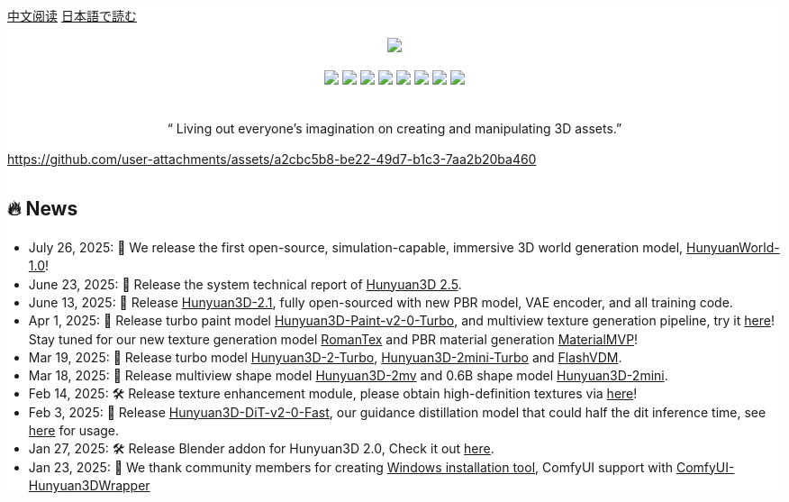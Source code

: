 [中文阅读](README_zh_cn.md)
[日本語で読む](README_ja_jp.md)

<p align="center"> 
  <img src="https://github.com/user-attachments/assets/efb402a1-0b09-41e0-a6cb-259d442e76aa">

</p>

<div align="center">
  <a href=https://3d.hunyuan.tencent.com target="_blank"><img src=https://img.shields.io/badge/Official%20Site-333399.svg?logo=homepage height=22px></a>
  <a href=https://huggingface.co/spaces/tencent/Hunyuan3D-2  target="_blank"><img src=https://img.shields.io/badge/%F0%9F%A4%97%20Demo-276cb4.svg height=22px></a>
  <a href=https://huggingface.co/tencent/Hunyuan3D-2 target="_blank"><img src=https://img.shields.io/badge/%F0%9F%A4%97%20Models-d96902.svg height=22px></a>
  <a href=https://3d-models.hunyuan.tencent.com/ target="_blank"><img src= https://img.shields.io/badge/Page-bb8a2e.svg?logo=github height=22px></a>
  <a href=https://discord.gg/dNBrdrGGMa target="_blank"><img src= https://img.shields.io/badge/Discord-white.svg?logo=discord height=22px></a>
  <a href=https://arxiv.org/abs/2501.12202 target="_blank"><img src=https://img.shields.io/badge/Report-b5212f.svg?logo=arxiv height=22px></a>
  <a href=https://x.com/TencentHunyuan target="_blank"><img src=https://img.shields.io/badge/Hunyuan-black.svg?logo=x height=22px></a>
 <a href="#community-resources" target="_blank"><img src=https://img.shields.io/badge/Community-lavender.svg?logo=homeassistantcommunitystore height=22px></a>
</div>

[//]: # (  <a href=# target="_blank"><img src=https://img.shields.io/badge/Report-b5212f.svg?logo=arxiv height=22px></a>)

[//]: # (  <a href=# target="_blank"><img src= https://img.shields.io/badge/Colab-8f2628.svg?logo=googlecolab height=22px></a>)

[//]: # (  <a href="#"><img alt="PyPI - Downloads" src="https://img.shields.io/pypi/v/mulankit?logo=pypi"  height=22px></a>)

<br>

<p align="center">
“ Living out everyone’s imagination on creating and manipulating 3D assets.”
</p>

https://github.com/user-attachments/assets/a2cbc5b8-be22-49d7-b1c3-7aa2b20ba460


## 🔥 News

- July 26, 2025: 🤗 We release the first open-source, simulation-capable, immersive 3D world generation model, [HunyuanWorld-1.0](https://github.com/Tencent-Hunyuan/HunyuanWorld-1.0)!
- June 23, 2025: 📄 Release the system technical report of [Hunyuan3D 2.5](https://arxiv.org/abs/2506.16504).
- June 13, 2025: 🤗 Release [Hunyuan3D-2.1](https://github.com/Tencent-Hunyuan/Hunyuan3D-2.1), fully open-sourced with new PBR model, VAE encoder, and all training code. 
- Apr 1, 2025: 🤗 Release turbo paint model [Hunyuan3D-Paint-v2-0-Turbo](https://huggingface.co/tencent/Hunyuan3D-2/tree/main/hunyuan3d-paint-v2-0-turbo), and multiview texture generation pipeline, try it [here](examples/fast_texture_gen_multiview.py)! Stay tuned for our new texture generation model [RomanTex](https://github.com/oakshy/RomanTex) and PBR material generation [MaterialMVP](https://github.com/ZebinHe/MaterialMVP/)! 
- Mar 19, 2025: 🤗 Release turbo model [Hunyuan3D-2-Turbo](https://huggingface.co/tencent/Hunyuan3D-2/), [Hunyuan3D-2mini-Turbo](https://huggingface.co/tencent/Hunyuan3D-2mini/) and [FlashVDM](https://github.com/Tencent/FlashVDM).
- Mar 18, 2025: 🤗 Release multiview shape model [Hunyuan3D-2mv](https://huggingface.co/tencent/Hunyuan3D-2mv) and 0.6B
  shape model [Hunyuan3D-2mini](https://huggingface.co/tencent/Hunyuan3D-2mini).
- Feb 14, 2025: 🛠️ Release texture enhancement module, please obtain high-definition textures
  via [here](minimal_demo.py)!
- Feb 3, 2025: 🐎
  Release [Hunyuan3D-DiT-v2-0-Fast](https://huggingface.co/tencent/Hunyuan3D-2/tree/main/hunyuan3d-dit-v2-0-fast), our
  guidance distillation model that could half the dit inference time, see [here](minimal_demo.py) for usage.
- Jan 27, 2025: 🛠️ Release Blender addon for Hunyuan3D 2.0, Check it out [here](#blender-addon).
- Jan 23, 2025: 💬 We thank community members for
  creating [Windows installation tool](https://github.com/YanWenKun/Hunyuan3D-2-WinPortable), ComfyUI support
  with [ComfyUI-Hunyuan3DWrapper](https://github.com/kijai/ComfyUI-Hunyuan3DWrapper)